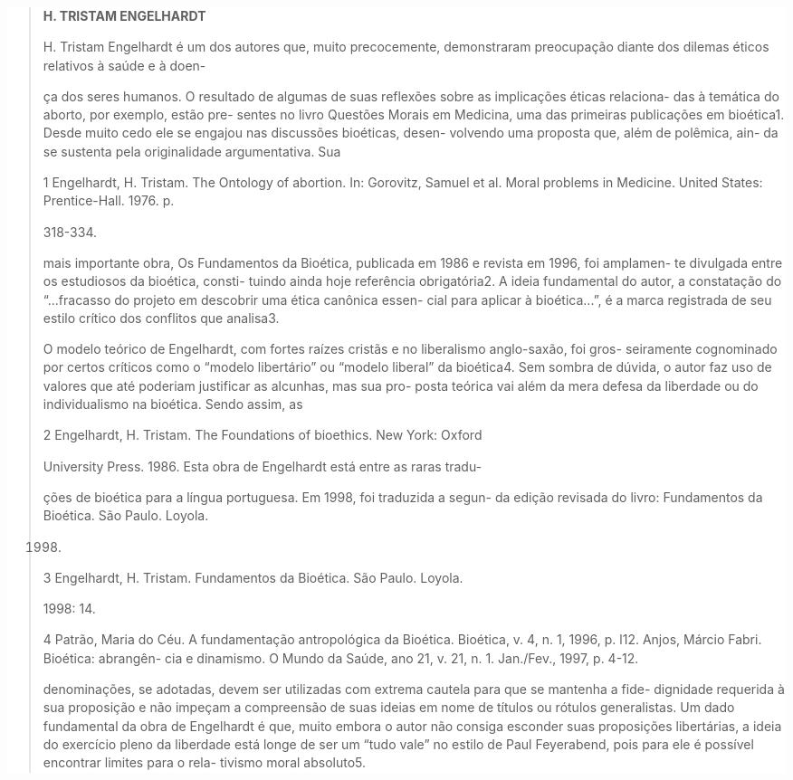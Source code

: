 >
> **H. TRISTAM ENGELHARDT**
>
> H. Tristam Engelhardt é um dos autores que, muito precocemente,
> demonstraram preocupação diante dos dilemas éticos relativos à saúde e
> à doen-
>
> ça dos seres humanos. O resultado de algumas de suas reflexões sobre
> as implicações éticas relaciona- das à temática do aborto, por
> exemplo, estão pre- sentes no livro Questões Morais em Medicina, uma
> das primeiras publicações em bioética1. Desde muito cedo ele se
> engajou nas discussões bioéticas, desen- volvendo uma proposta que,
> além de polêmica, ain- da se sustenta pela originalidade
> argumentativa. Sua
>
> 1 Engelhardt, H. Tristam. The Ontology of abortion. In: Gorovitz,
> Samuel et al. Moral problems in Medicine. United States:
> Prentice-Hall. 1976. p.
>
> 318-334.
>
> mais importante obra, Os Fundamentos da Bioética, publicada em 1986 e
> revista em 1996, foi amplamen- te divulgada entre os estudiosos da
> bioética, consti- tuindo ainda hoje referência obrigatória2. A ideia
> fundamental do autor, a constatação do “...fracasso do projeto em
> descobrir uma ética canônica essen- cial para aplicar à bioética...”,
> é a marca registrada de seu estilo crítico dos conflitos que analisa3.
>
> O modelo teórico de Engelhardt, com fortes raízes cristãs e no
> liberalismo anglo-saxão, foi gros- seiramente cognominado por certos
> críticos como o “modelo libertário” ou “modelo liberal” da bioética4.
> Sem sombra de dúvida, o autor faz uso de valores que até poderiam
> justificar as alcunhas, mas sua pro- posta teórica vai além da mera
> defesa da liberdade ou do individualismo na bioética. Sendo assim, as
>
> 2 Engelhardt, H. Tristam. The Foundations of bioethics. New York:
> Oxford
>
> University Press. 1986. Esta obra de Engelhardt está entre as raras
> tradu-
>
> ções de bioética para a língua portuguesa. Em 1998, foi traduzida a
> segun- da edição revisada do livro: Fundamentos da Bioética. São
> Paulo. Loyola.
>
> 1998.
>
> 3 Engelhardt, H. Tristam. Fundamentos da Bioética. São Paulo. Loyola.
>
> 1998: 14.
>
> 4 Patrão, Maria do Céu. A fundamentação antropológica da Bioética.
> Bioética, v. 4, n. 1, 1996, p. l12. Anjos, Márcio Fabri. Bioética:
> abrangên- cia e dinamismo. O Mundo da Saúde, ano 21, v. 21, n. 1.
> Jan./Fev., 1997, p. 4-12.
>
> denominações, se adotadas, devem ser utilizadas com extrema cautela
> para que se mantenha a fide- dignidade requerida à sua proposição e
> não impeçam a compreensão de suas ideias em nome de títulos ou rótulos
> generalistas. Um dado fundamental da obra de Engelhardt é que, muito
> embora o autor não consiga esconder suas proposições libertárias, a
> ideia do exercício pleno da liberdade está longe de ser um “tudo vale”
> no estilo de Paul Feyerabend, pois para ele é possível encontrar
> limites para o rela- tivismo moral absoluto5.
